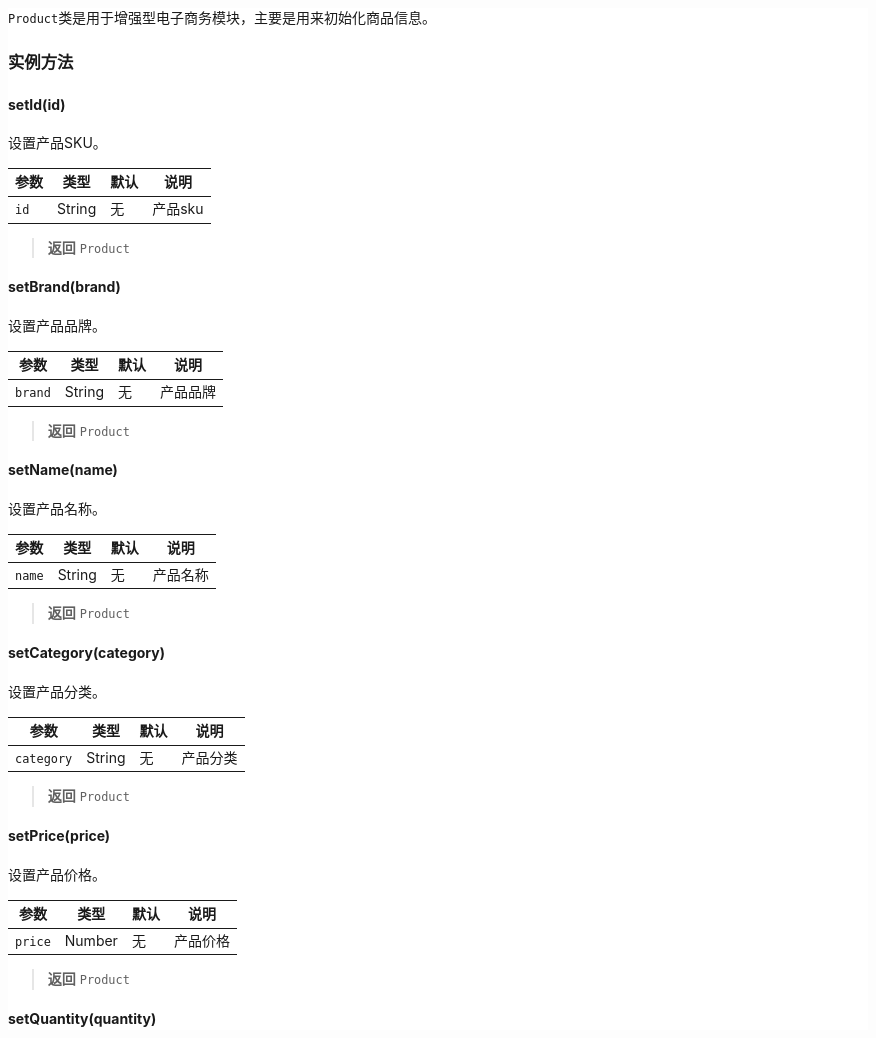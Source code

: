 `Product`类是用于增强型电子商务模块，主要是用来初始化商品信息。

### 实例方法

#### setId(id)

设置产品SKU。

| 参数 | 类型   | 默认 | 说明    |
| ---- | ------ | ---- | ------- |
| `id` | String | 无   | 产品sku |

> **返回** `Product`

#### setBrand(brand)

设置产品品牌。

| 参数    | 类型   | 默认 | 说明     |
| ------- | ------ | ---- | -------- |
| `brand` | String | 无   | 产品品牌 |

> **返回** `Product`

#### setName(name)

设置产品名称。

| 参数   | 类型   | 默认 | 说明     |
| ------ | ------ | ---- | -------- |
| `name` | String | 无   | 产品名称 |

> **返回** `Product`

#### setCategory(category)

设置产品分类。

| 参数       | 类型   | 默认 | 说明     |
| ---------- | ------ | ---- | -------- |
| `category` | String | 无   | 产品分类 |

> **返回** `Product`

#### setPrice(price)

设置产品价格。

| 参数    | 类型   | 默认 | 说明     |
| ------- | ------ | ---- | -------- |
| `price` | Number | 无   | 产品价格 |

> **返回** `Product`

#### setQuantity(quantity)

